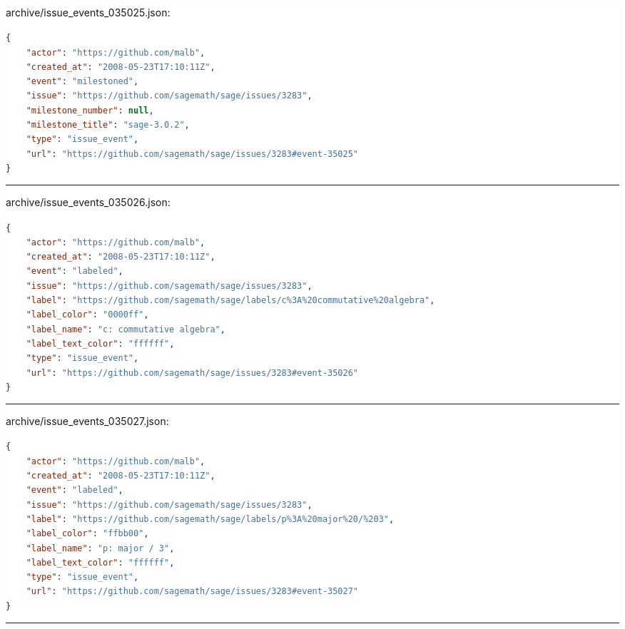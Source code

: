 archive/issue_events_035025.json:
```json
{
    "actor": "https://github.com/malb",
    "created_at": "2008-05-23T17:10:11Z",
    "event": "milestoned",
    "issue": "https://github.com/sagemath/sage/issues/3283",
    "milestone_number": null,
    "milestone_title": "sage-3.0.2",
    "type": "issue_event",
    "url": "https://github.com/sagemath/sage/issues/3283#event-35025"
}
```



---

archive/issue_events_035026.json:
```json
{
    "actor": "https://github.com/malb",
    "created_at": "2008-05-23T17:10:11Z",
    "event": "labeled",
    "issue": "https://github.com/sagemath/sage/issues/3283",
    "label": "https://github.com/sagemath/sage/labels/c%3A%20commutative%20algebra",
    "label_color": "0000ff",
    "label_name": "c: commutative algebra",
    "label_text_color": "ffffff",
    "type": "issue_event",
    "url": "https://github.com/sagemath/sage/issues/3283#event-35026"
}
```



---

archive/issue_events_035027.json:
```json
{
    "actor": "https://github.com/malb",
    "created_at": "2008-05-23T17:10:11Z",
    "event": "labeled",
    "issue": "https://github.com/sagemath/sage/issues/3283",
    "label": "https://github.com/sagemath/sage/labels/p%3A%20major%20/%203",
    "label_color": "ffbb00",
    "label_name": "p: major / 3",
    "label_text_color": "ffffff",
    "type": "issue_event",
    "url": "https://github.com/sagemath/sage/issues/3283#event-35027"
}
```



---
